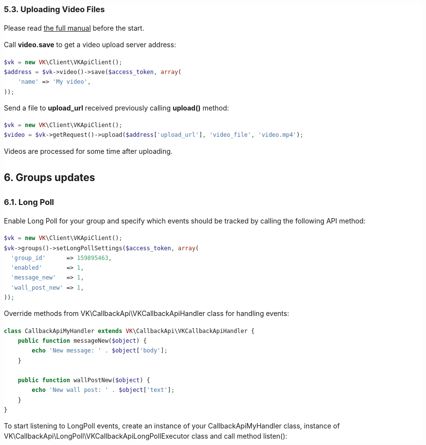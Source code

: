### 5.3. Uploading Video Files
 
Please read [the full manual](https://vk.com/dev/upload_files_2?f=9.%20Uploading%20Video%20Files) before the start.
 
Call **video.save** to get a video upload server address:

```php
$vk = new VK\Client\VKApiClient();
$address = $vk->video()->save($access_token, array(
    'name' => 'My video',
));
```

Send a file to **upload_url** received previously calling **upload()** method:

```php
$vk = new VK\Client\VKApiClient();
$video = $vk->getRequest()->upload($address['upload_url'], 'video_file', 'video.mp4');
```

Videos are processed for some time after uploading.

## 6. Groups updates
 
### 6.1. Long Poll

Enable Long Poll for your group and specify which events should be tracked by calling the following API method:

```php
$vk = new VK\Client\VKApiClient();
$vk->groups()->setLongPollSettings($access_token, array(
  'group_id'      => 159895463,
  'enabled'       => 1,
  'message_new'   => 1,
  'wall_post_new' => 1,
));
```

Override methods from VK\CallbackApi\VKCallbackApiHandler class for handling events:

```php
class CallbackApiMyHandler extends VK\CallbackApi\VKCallbackApiHandler {
    public function messageNew($object) {
        echo 'New message: ' . $object['body'];
    }
    
    public function wallPostNew($object) {
        echo 'New wall post: ' . $object['text'];
    }
}
```

To start listening to LongPoll events, create an instance of your CallbackApiMyHandler class, instance of VK\CallbackApi\LongPoll\VKCallbackApiLongPollExecutor class and call method listen():
